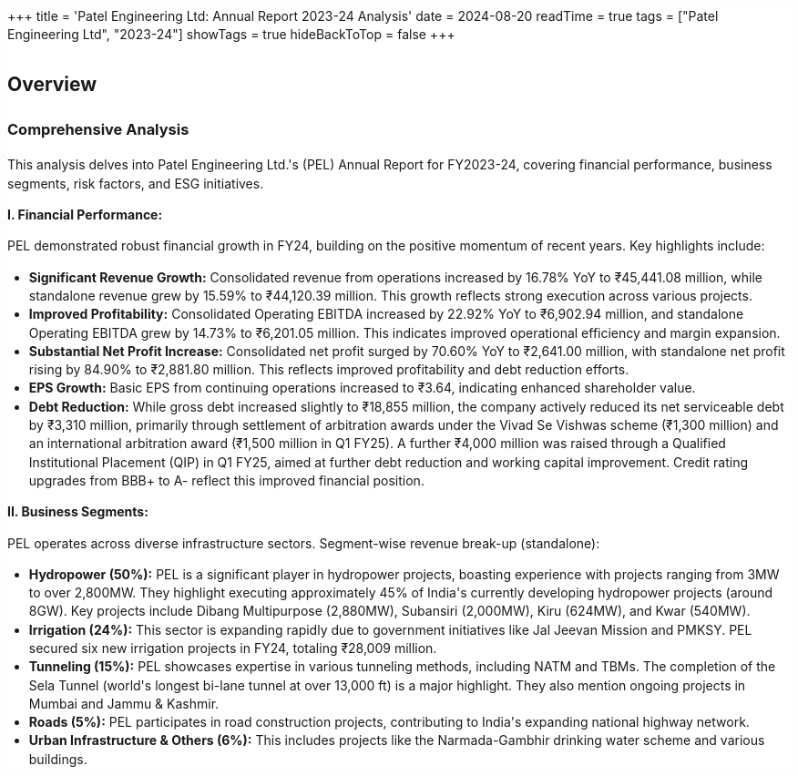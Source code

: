 +++
title = 'Patel Engineering Ltd: Annual Report 2023-24 Analysis'
date = 2024-08-20
readTime = true
tags = ["Patel Engineering Ltd", "2023-24"]
showTags = true
hideBackToTop = false
+++



## Overview
### Comprehensive Analysis


This analysis delves into Patel Engineering Ltd.'s (PEL) Annual Report for FY2023-24, covering financial performance, business segments, risk factors, and ESG initiatives.

**I. Financial Performance:**

PEL demonstrated robust financial growth in FY24, building on the positive momentum of recent years.  Key highlights include:

* **Significant Revenue Growth:** Consolidated revenue from operations increased by 16.78% YoY to ₹45,441.08 million, while standalone revenue grew by 15.59% to ₹44,120.39 million.  This growth reflects strong execution across various projects.
* **Improved Profitability:** Consolidated Operating EBITDA increased by 22.92% YoY to ₹6,902.94 million, and standalone Operating EBITDA grew by 14.73% to ₹6,201.05 million.  This indicates improved operational efficiency and margin expansion.
* **Substantial Net Profit Increase:** Consolidated net profit surged by 70.60% YoY to ₹2,641.00 million, with standalone net profit rising by 84.90% to ₹2,881.80 million. This reflects improved profitability and debt reduction efforts.
* **EPS Growth:** Basic EPS from continuing operations increased to ₹3.64, indicating enhanced shareholder value.
* **Debt Reduction:** While gross debt increased slightly to ₹18,855 million, the company actively reduced its net serviceable debt by ₹3,310 million, primarily through settlement of arbitration awards under the Vivad Se Vishwas scheme (₹1,300 million) and an international arbitration award (₹1,500 million in Q1 FY25).  A further ₹4,000 million was raised through a Qualified Institutional Placement (QIP) in Q1 FY25, aimed at further debt reduction and working capital improvement.  Credit rating upgrades from BBB+ to A- reflect this improved financial position.


**II. Business Segments:**

PEL operates across diverse infrastructure sectors.  Segment-wise revenue break-up (standalone):

* **Hydropower (50%):**  PEL is a significant player in hydropower projects, boasting experience with projects ranging from 3MW to over 2,800MW.  They highlight executing approximately 45% of India's currently developing hydropower projects (around 8GW). Key projects include Dibang Multipurpose (2,880MW), Subansiri (2,000MW), Kiru (624MW), and Kwar (540MW).
* **Irrigation (24%):** This sector is expanding rapidly due to government initiatives like Jal Jeevan Mission and PMKSY.  PEL secured six new irrigation projects in FY24, totaling ₹28,009 million.
* **Tunneling (15%):**  PEL showcases expertise in various tunneling methods, including NATM and TBMs. The completion of the Sela Tunnel (world's longest bi-lane tunnel at over 13,000 ft) is a major highlight.  They also mention ongoing projects in Mumbai and Jammu & Kashmir.
* **Roads (5%):** PEL participates in road construction projects, contributing to India's expanding national highway network.
* **Urban Infrastructure & Others (6%):** This includes projects like the Narmada-Gambhir drinking water scheme and various buildings.
